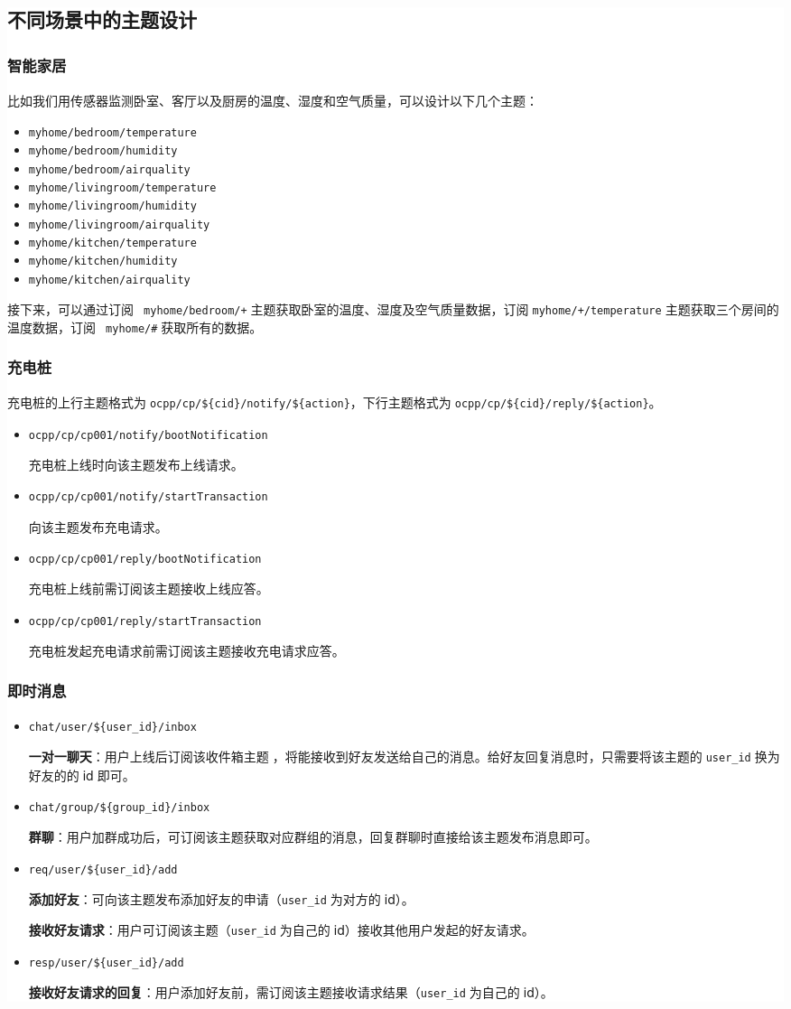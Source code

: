 ## 不同场景中的主题设计

### 智能家居

比如我们用传感器监测卧室、客厅以及厨房的温度、湿度和空气质量，可以设计以下几个主题：

- `myhome/bedroom/temperature`
- `myhome/bedroom/humidity`
- `myhome/bedroom/airquality`
- `myhome/livingroom/temperature`
- `myhome/livingroom/humidity`
- `myhome/livingroom/airquality`
- `myhome/kitchen/temperature`
- `myhome/kitchen/humidity`
- `myhome/kitchen/airquality`

接下来，可以通过订阅 ` myhome/bedroom/+` 主题获取卧室的温度、湿度及空气质量数据，订阅 `myhome/+/temperature` 主题获取三个房间的温度数据，订阅 ` myhome/#` 获取所有的数据。

### 充电桩

充电桩的上行主题格式为 `ocpp/cp/${cid}/notify/${action}`，下行主题格式为 `ocpp/cp/${cid}/reply/${action}`。

- `ocpp/cp/cp001/notify/bootNotification`

  充电桩上线时向该主题发布上线请求。

- `ocpp/cp/cp001/notify/startTransaction`

  向该主题发布充电请求。

- `ocpp/cp/cp001/reply/bootNotification`

  充电桩上线前需订阅该主题接收上线应答。

- `ocpp/cp/cp001/reply/startTransaction`

  充电桩发起充电请求前需订阅该主题接收充电请求应答。

### 即时消息

- `chat/user/${user_id}/inbox`

  **一对一聊天**：用户上线后订阅该收件箱主题 ，将能接收到好友发送给自己的消息。给好友回复消息时，只需要将该主题的 `user_id` 换为好友的的 id 即可。

- `chat/group/${group_id}/inbox`

  **群聊**：用户加群成功后，可订阅该主题获取对应群组的消息，回复群聊时直接给该主题发布消息即可。

- `req/user/${user_id}/add`

  **添加好友**：可向该主题发布添加好友的申请（`user_id` 为对方的 id）。

  **接收好友请求**：用户可订阅该主题（`user_id` 为自己的 id）接收其他用户发起的好友请求。

- `resp/user/${user_id}/add`

  **接收好友请求的回复**：用户添加好友前，需订阅该主题接收请求结果（`user_id` 为自己的 id）。
